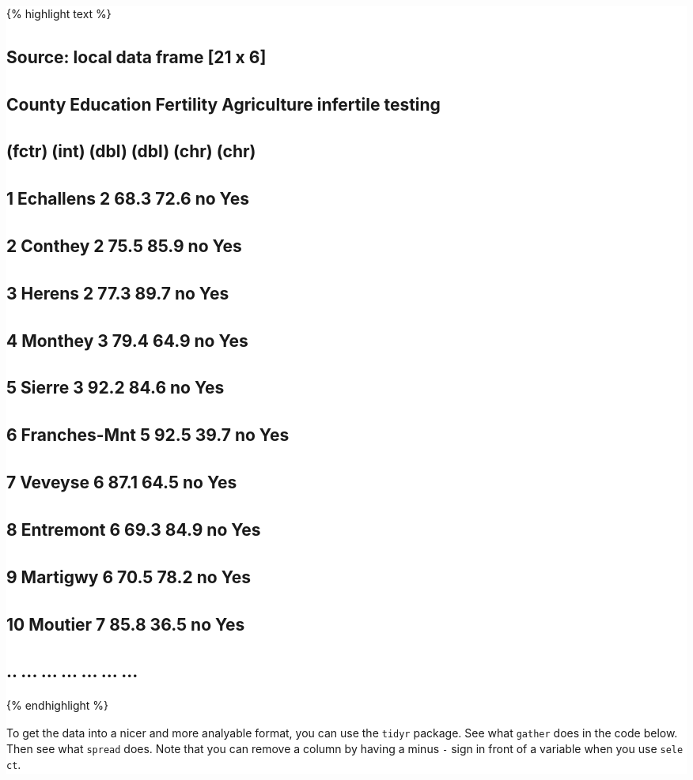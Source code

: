 

{% highlight text %}
## Source: local data frame [21 x 6]
## 
##          County Education Fertility Agriculture infertile testing
##          (fctr)     (int)     (dbl)       (dbl)     (chr)   (chr)
## 1     Echallens         2      68.3        72.6        no     Yes
## 2       Conthey         2      75.5        85.9        no     Yes
## 3        Herens         2      77.3        89.7        no     Yes
## 4       Monthey         3      79.4        64.9        no     Yes
## 5        Sierre         3      92.2        84.6        no     Yes
## 6  Franches-Mnt         5      92.5        39.7        no     Yes
## 7       Veveyse         6      87.1        64.5        no     Yes
## 8     Entremont         6      69.3        84.9        no     Yes
## 9      Martigwy         6      70.5        78.2        no     Yes
## 10      Moutier         7      85.8        36.5        no     Yes
## ..          ...       ...       ...         ...       ...     ...
{% endhighlight %}

To get the data into a nicer and more analyable format, you can use
the `tidyr` package.  See what `gather` does in the code below.  Then
see what `spread` does.  Note that you can remove a column by having a
minus `-` sign in front of a variable when you use `select`.
